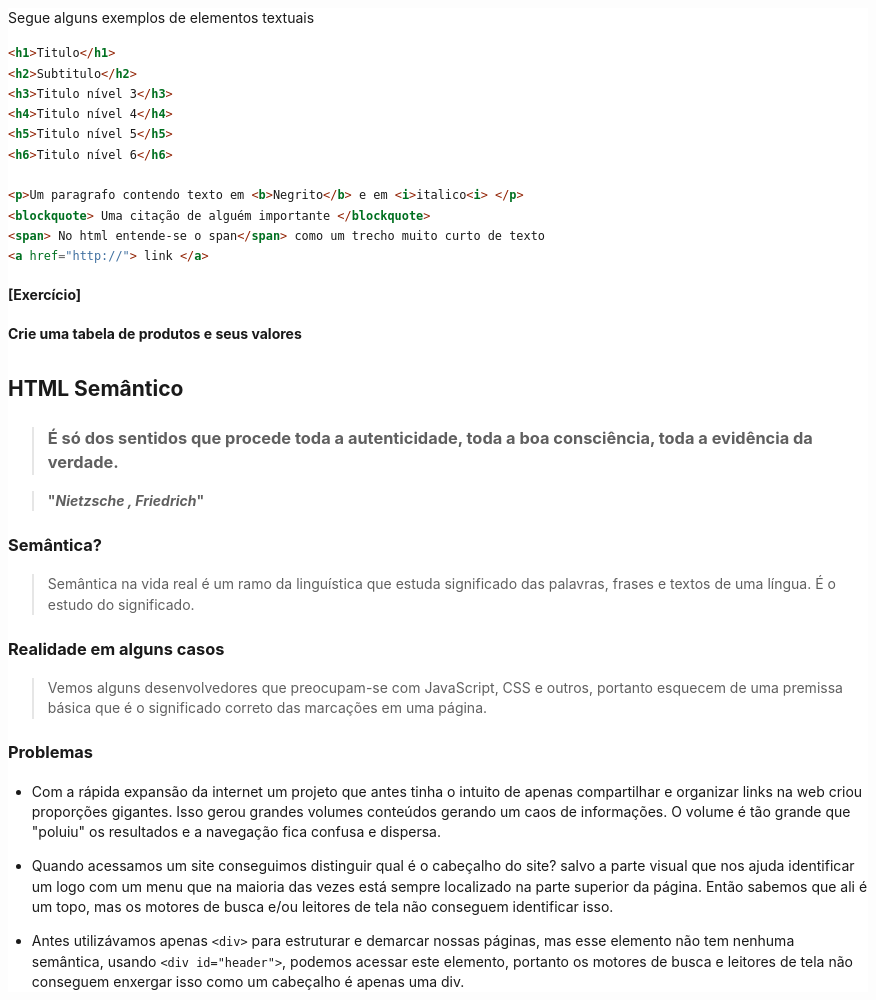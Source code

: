 Segue alguns exemplos de elementos textuais



```html
<h1>Titulo</h1>
<h2>Subtitulo</h2>
<h3>Titulo nível 3</h3>
<h4>Titulo nível 4</h4>
<h5>Titulo nível 5</h5>
<h6>Titulo nível 6</h6>

<p>Um paragrafo contendo texto em <b>Negrito</b> e em <i>italico<i> </p>
<blockquote> Uma citação de alguém importante </blockquote>
<span> No html entende-se o span</span> como um trecho muito curto de texto
<a href="http://"> link </a>
```


#### [Exercício]

**Crie uma tabela de produtos e seus valores**

## HTML Semântico

> ### É só dos sentidos que procede toda a autenticidade, toda a boa consciência, toda a evidência da verdade.

> **"_Nietzsche , Friedrich_"**

### Semântica?
> Semântica na vida real é um ramo da linguística que estuda
significado das palavras, frases e textos de uma língua. É o estudo do significado.

### Realidade em alguns casos

> Vemos alguns desenvolvedores que preocupam-se com JavaScript, CSS e outros, portanto esquecem
de uma premissa básica que é o significado correto das marcações em uma página.

### Problemas

* Com a rápida expansão da internet um projeto que antes tinha o intuito
de apenas compartilhar e organizar links na web criou proporções gigantes.
Isso gerou grandes volumes conteúdos gerando um caos de informações.
O volume é tão grande que "poluiu" os resultados e a navegação fica confusa e dispersa.

* Quando acessamos um site conseguimos distinguir qual é o cabeçalho do site? salvo a parte visual que nos ajuda identificar um logo com um menu que na maioria das vezes está sempre localizado na parte superior da página.
Então sabemos que ali é um topo, mas os motores de busca e/ou leitores de tela não conseguem identificar isso.

* Antes utilizávamos apenas `<div>` para estruturar e demarcar nossas páginas, mas esse elemento não tem nenhuma semântica, usando `<div id="header">`, podemos acessar este elemento, portanto os motores de busca e leitores de tela não conseguem enxergar isso como um cabeçalho é apenas uma div.
